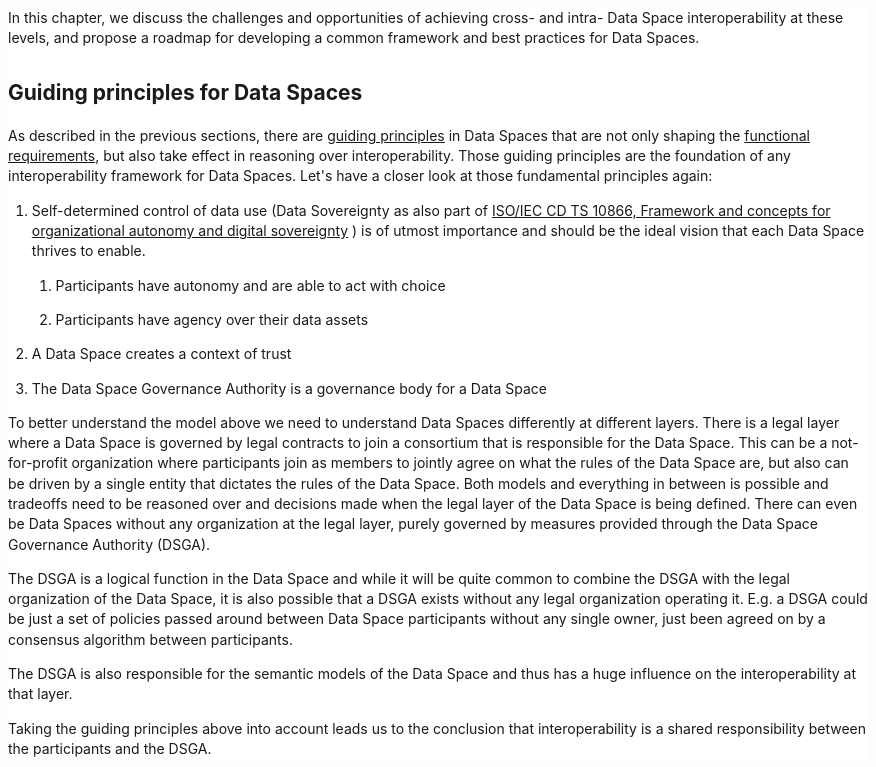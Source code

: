 In this chapter, we discuss the challenges and opportunities of
achieving cross- and intra- Data Space interoperability at these levels,
and propose a roadmap for developing a common framework and best
practices for Data Spaces.

## Guiding principles for Data Spaces

As described in the previous sections, there are [guiding principles](https://docs.internationaldataspaces.org/ids-knowledgebase/v/idsa-rulebook/idsa-rulebook/2_guiding_principles) in
Data Spaces that are not only shaping the [functional requirements](https://docs.internationaldataspaces.org/ids-knowledgebase/v/idsa-rulebook/idsa-rulebook/3_functional_requirements), but
also take effect in reasoning over interoperability. Those guiding
principles are the foundation of any interoperability framework for
Data Spaces. Let's have a closer look at those fundamental principles
again:

1. Self-determined control of data use (Data Sovereignty as also part of [ISO/IEC CD TS 10866, Framework and concepts for organizational autonomy and digital sovereignty](https://www.iso.org/standard/83757.html) ) is of
    utmost importance and should be the ideal vision that each Data Space
    thrives to enable.

    1. Participants have autonomy and are able to act with choice

    2. Participants have agency over their data assets

2. A Data Space creates a context of trust

3. The Data Space Governance Authority is a governance body for a
    Data Space

To better understand the model above we need to understand Data Spaces
differently at different layers. There is a legal layer where a
Data Space is governed by legal contracts to join a consortium that is
responsible for the Data Space. This can be a not-for-profit organization
where participants join as members to jointly agree on what the rules of
the Data Space are, but also can be driven by a single entity that
dictates the rules of the Data Space. Both models and everything in
between is possible and tradeoffs need to be reasoned over and decisions
made when the legal layer of the Data Space is being defined. There can
even be Data Spaces without any organization at the legal layer, purely
governed by measures provided through the Data Space Governance Authority
(DSGA).

The DSGA is a logical function in the Data Space and while it will be
quite common to combine the DSGA with the legal organization of the
Data Space, it is also possible that a DSGA exists without any legal
organization operating it. E.g. a DSGA could be just a set of policies
passed around between Data Space participants without any single owner,
just been agreed on by a consensus algorithm between participants.

The DSGA is also responsible for the semantic models of the Data Space and
thus has a huge influence on the interoperability at that layer.

Taking the guiding principles above into account leads us to the
conclusion that interoperability is a shared responsibility between the
participants and the DSGA.
